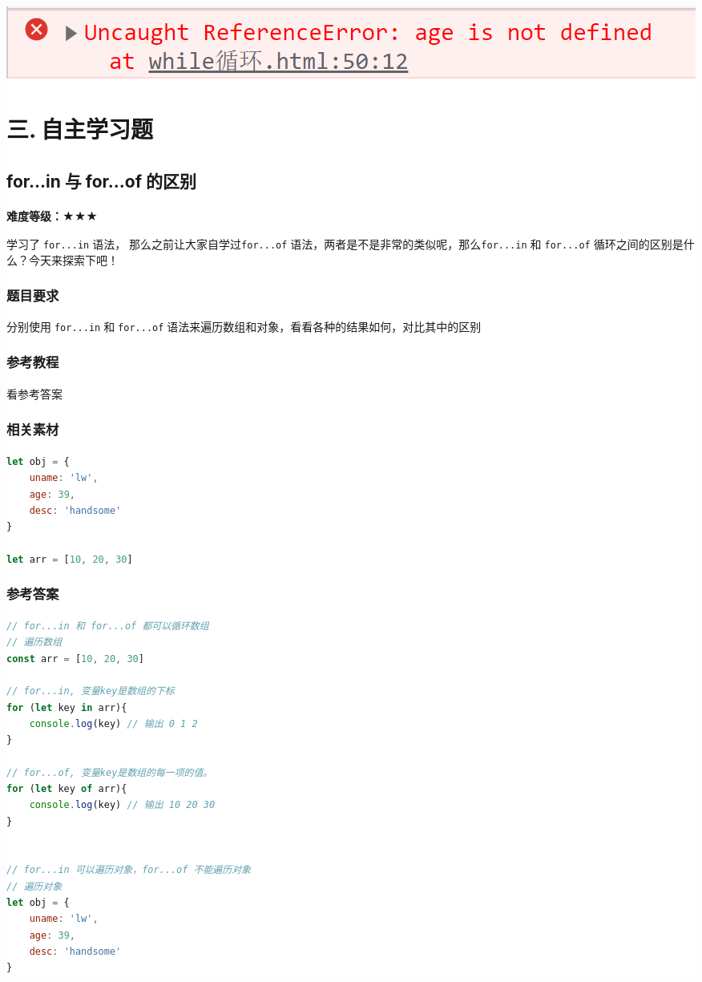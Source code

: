 ![1694507179532](assets/1694507179532.png)





# 三. 自主学习题

## for...in 与 for...of 的区别

**难度等级：**★★★

学习了 `for...in` 语法， 那么之前让大家自学过`for...of` 语法，两者是不是非常的类似呢，那么`for...in` 和 `for...of` 循环之间的区别是什么？今天来探索下吧！

### 题目要求

分别使用 `for...in` 和 `for...of` 语法来遍历数组和对象，看看各种的结果如何，对比其中的区别

### 参考教程

看参考答案

### 相关素材

```js
let obj = {
    uname: 'lw',
    age: 39,
    desc: 'handsome'
}

let arr = [10, 20, 30]
```

### 参考答案

```js
// for...in 和 for...of 都可以循环数组
// 遍历数组
const arr = [10, 20, 30]
 
// for...in, 变量key是数组的下标
for (let key in arr){
    console.log(key) // 输出 0 1 2
}
 
// for...of, 变量key是数组的每一项的值。
for (let key of arr){
    console.log(key) // 输出 10 20 30
}


// for...in 可以遍历对象，for...of 不能遍历对象
// 遍历对象
let obj = {
    uname: 'lw',
    age: 39,
    desc: 'handsome'
}

```